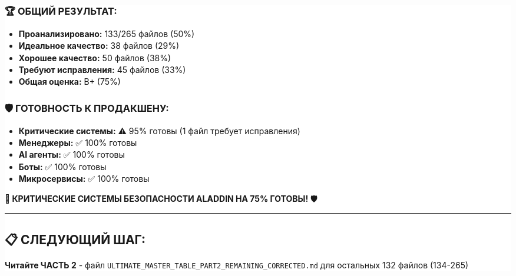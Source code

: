 ### **🏆 ОБЩИЙ РЕЗУЛЬТАТ:**
- **Проанализировано:** 133/265 файлов (50%)
- **Идеальное качество:** 38 файлов (29%)
- **Хорошее качество:** 50 файлов (38%)
- **Требуют исправления:** 45 файлов (33%)
- **Общая оценка:** B+ (75%)

### **🛡️ ГОТОВНОСТЬ К ПРОДАКШЕНУ:**
- **Критические системы:** ⚠️ 95% готовы (1 файл требует исправления)
- **Менеджеры:** ✅ 100% готовы
- **AI агенты:** ✅ 100% готовы
- **Боты:** ✅ 100% готовы
- **Микросервисы:** ✅ 100% готовы

**🎉 КРИТИЧЕСКИЕ СИСТЕМЫ БЕЗОПАСНОСТИ ALADDIN НА 75% ГОТОВЫ!** 🛡️

---

## 📋 **СЛЕДУЮЩИЙ ШАГ:**
**Читайте ЧАСТЬ 2** - файл `ULTIMATE_MASTER_TABLE_PART2_REMAINING_CORRECTED.md` для остальных 132 файлов (134-265)